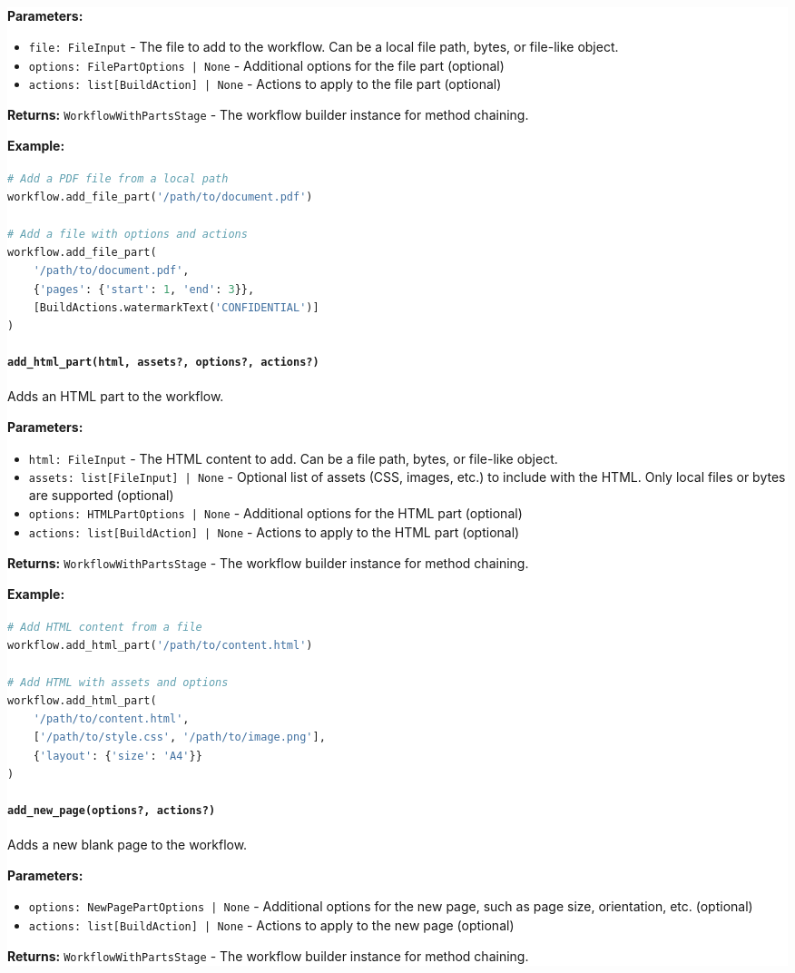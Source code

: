**Parameters:**
- `file: FileInput` - The file to add to the workflow. Can be a local file path, bytes, or file-like object.
- `options: FilePartOptions | None` - Additional options for the file part (optional)
- `actions: list[BuildAction] | None` - Actions to apply to the file part (optional)

**Returns:** `WorkflowWithPartsStage` - The workflow builder instance for method chaining.

**Example:**
```python
# Add a PDF file from a local path
workflow.add_file_part('/path/to/document.pdf')

# Add a file with options and actions
workflow.add_file_part(
    '/path/to/document.pdf',
    {'pages': {'start': 1, 'end': 3}},
    [BuildActions.watermarkText('CONFIDENTIAL')]
)
```

#### `add_html_part(html, assets?, options?, actions?)`
Adds an HTML part to the workflow.

**Parameters:**
- `html: FileInput` - The HTML content to add. Can be a file path, bytes, or file-like object.
- `assets: list[FileInput] | None` - Optional list of assets (CSS, images, etc.) to include with the HTML. Only local files or bytes are supported (optional)
- `options: HTMLPartOptions | None` - Additional options for the HTML part (optional)
- `actions: list[BuildAction] | None` - Actions to apply to the HTML part (optional)

**Returns:** `WorkflowWithPartsStage` - The workflow builder instance for method chaining.

**Example:**
```python
# Add HTML content from a file
workflow.add_html_part('/path/to/content.html')

# Add HTML with assets and options
workflow.add_html_part(
    '/path/to/content.html',
    ['/path/to/style.css', '/path/to/image.png'],
    {'layout': {'size': 'A4'}}
)
```

#### `add_new_page(options?, actions?)`
Adds a new blank page to the workflow.

**Parameters:**
- `options: NewPagePartOptions | None` - Additional options for the new page, such as page size, orientation, etc. (optional)
- `actions: list[BuildAction] | None` - Actions to apply to the new page (optional)

**Returns:** `WorkflowWithPartsStage` - The workflow builder instance for method chaining.

